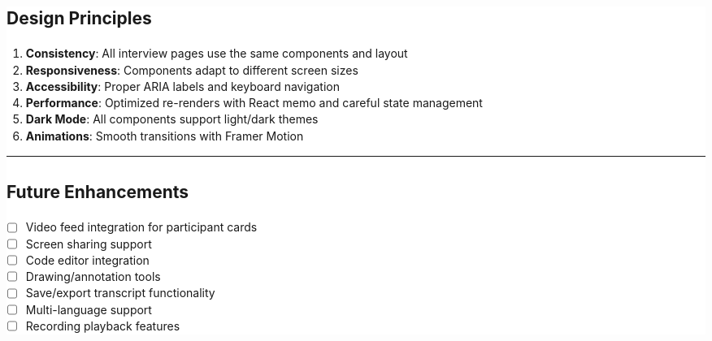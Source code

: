 
## Design Principles

1. **Consistency**: All interview pages use the same components and layout
2. **Responsiveness**: Components adapt to different screen sizes
3. **Accessibility**: Proper ARIA labels and keyboard navigation
4. **Performance**: Optimized re-renders with React memo and careful state management
5. **Dark Mode**: All components support light/dark themes
6. **Animations**: Smooth transitions with Framer Motion

---

## Future Enhancements

- [ ] Video feed integration for participant cards
- [ ] Screen sharing support
- [ ] Code editor integration
- [ ] Drawing/annotation tools
- [ ] Save/export transcript functionality
- [ ] Multi-language support
- [ ] Recording playback features
